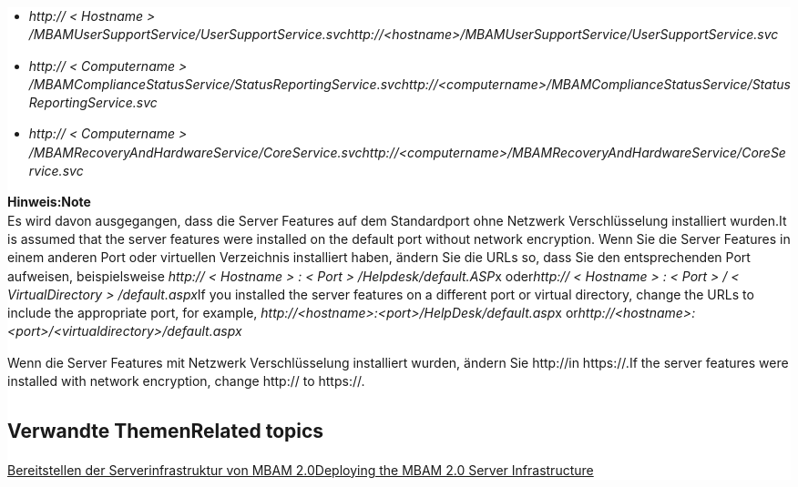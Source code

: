    -   *<span data-ttu-id="db6be-216">http:// &lt; Hostname &gt; /MBAMUserSupportService/UserSupportService.svc</span><span class="sxs-lookup"><span data-stu-id="db6be-216">http://&lt;hostname&gt;/MBAMUserSupportService/UserSupportService.svc</span></span>*

   -   *<span data-ttu-id="db6be-217">http:// &lt; Computername &gt; /MBAMComplianceStatusService/StatusReportingService.svc</span><span class="sxs-lookup"><span data-stu-id="db6be-217">http://&lt;computername&gt;/MBAMComplianceStatusService/StatusReportingService.svc</span></span>*

   -   *<span data-ttu-id="db6be-218">http:// &lt; Computername &gt; /MBAMRecoveryAndHardwareService/CoreService.svc</span><span class="sxs-lookup"><span data-stu-id="db6be-218">http://&lt;computername&gt;/MBAMRecoveryAndHardwareService/CoreService.svc</span></span>*

   **<span data-ttu-id="db6be-219">Hinweis:</span><span class="sxs-lookup"><span data-stu-id="db6be-219">Note</span></span>**  
   <span data-ttu-id="db6be-220">Es wird davon ausgegangen, dass die Server Features auf dem Standardport ohne Netzwerk Verschlüsselung installiert wurden.</span><span class="sxs-lookup"><span data-stu-id="db6be-220">It is assumed that the server features were installed on the default port without network encryption.</span></span> <span data-ttu-id="db6be-221">Wenn Sie die Server Features in einem anderen Port oder virtuellen Verzeichnis installiert haben, ändern Sie die URLs so, dass Sie den entsprechenden Port aufweisen, beispielsweise *http:// &lt; Hostname &gt; : &lt; Port &gt; /Helpdesk/default.ASP*x oder*http:// &lt; Hostname &gt; : &lt; Port &gt; / &lt; VirtualDirectory &gt; /default.aspx*</span><span class="sxs-lookup"><span data-stu-id="db6be-221">If you installed the server features on a different port or virtual directory, change the URLs to include the appropriate port, for example, *http://&lt;hostname&gt;:&lt;port&gt;/HelpDesk/default.asp*x or*http://&lt;hostname&gt;:&lt;port&gt;/&lt;virtualdirectory&gt;/default.aspx*</span></span>

   <span data-ttu-id="db6be-222">Wenn die Server Features mit Netzwerk Verschlüsselung installiert wurden, ändern Sie http://in https://.</span><span class="sxs-lookup"><span data-stu-id="db6be-222">If the server features were installed with network encryption, change http:// to https://.</span></span>



## <span data-ttu-id="db6be-223">Verwandte Themen</span><span class="sxs-lookup"><span data-stu-id="db6be-223">Related topics</span></span>


[<span data-ttu-id="db6be-224">Bereitstellen der Serverinfrastruktur von MBAM 2.0</span><span class="sxs-lookup"><span data-stu-id="db6be-224">Deploying the MBAM 2.0 Server Infrastructure</span></span>](deploying-the-mbam-20-server-infrastructure-mbam-2.md)









